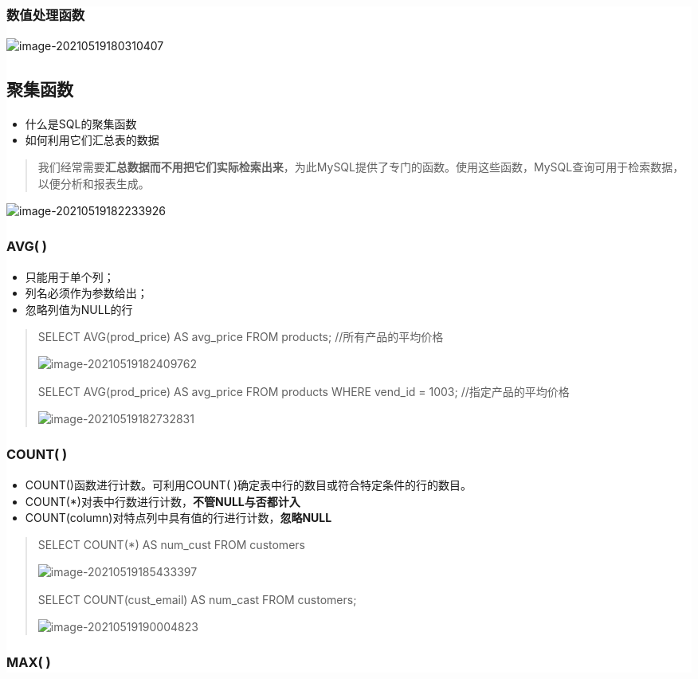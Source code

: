 ### 数值处理函数

![image-20210519180310407](C:\Users\Bull_or_Wolf\AppData\Roaming\Typora\typora-user-images\image-20210519180310407.png)



## 聚集函数

- 什么是SQL的聚集函数
- 如何利用它们汇总表的数据

> ​       我们经常需要**汇总数据而不用把它们实际检索出来**，为此MySQL提供了专门的函数。使用这些函数，MySQL查询可用于检索数据，以便分析和报表生成。

![image-20210519182233926](C:\Users\Bull_or_Wolf\AppData\Roaming\Typora\typora-user-images\image-20210519182233926.png)

### AVG( )

- 只能用于单个列；
- 列名必须作为参数给出；
- 忽略列值为NULL的行

> SELECT AVG(prod_price) AS avg_price
> FROM products;   		//所有产品的平均价格
>
> ![image-20210519182409762](C:\Users\Bull_or_Wolf\AppData\Roaming\Typora\typora-user-images\image-20210519182409762.png)
>
> SELECT AVG(prod_price) AS avg_price
> FROM products
> WHERE vend_id = 1003;		//指定产品的平均价格
>
> ![image-20210519182732831](C:\Users\Bull_or_Wolf\AppData\Roaming\Typora\typora-user-images\image-20210519182732831.png)

### COUNT( )

- COUNT()函数进行计数。可利用COUNT( )确定表中行的数目或符合特定条件的行的数目。
- COUNT(*)对表中行数进行计数，**不管NULL与否都计入**
- COUNT(column)对特点列中具有值的行进行计数，**忽略NULL**

> SELECT COUNT(*) AS num_cust
> FROM customers
>
> ![image-20210519185433397](C:\Users\Bull_or_Wolf\AppData\Roaming\Typora\typora-user-images\image-20210519185433397.png)
>
> SELECT COUNT(cust_email) AS num_cast
> FROM customers;
>
> ![image-20210519190004823](C:\Users\Bull_or_Wolf\AppData\Roaming\Typora\typora-user-images\image-20210519190004823.png)

### MAX( )
